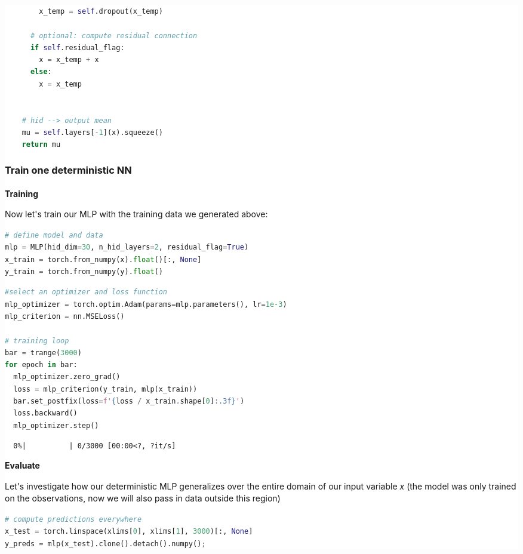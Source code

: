 ```python
        x_temp = self.dropout(x_temp)

      # optional: compute residual connection
      if self.residual_flag: 
        x = x_temp + x
      else:
        x = x_temp


    # hid --> output mean
    mu = self.layers[-1](x).squeeze()
    return mu

```

### Train one deterministic NN

**Training**

Now let's train our MLP with the training data we generated above:


```python
# define model and data
mlp = MLP(hid_dim=30, n_hid_layers=2, residual_flag=True)
x_train = torch.from_numpy(x).float()[:, None] 
y_train = torch.from_numpy(y).float()
```


```python
#select an optimizer and loss function
mlp_optimizer = torch.optim.Adam(params=mlp.parameters(), lr=1e-3)
mlp_criterion = nn.MSELoss()

# training loop
bar = trange(3000)
for epoch in bar:
  mlp_optimizer.zero_grad()
  loss = mlp_criterion(y_train, mlp(x_train))
  bar.set_postfix(loss=f'{loss / x_train.shape[0]:.3f}')
  loss.backward()
  mlp_optimizer.step()
```


      0%|          | 0/3000 [00:00<?, ?it/s]


**Evaluate**

Let's investigate how our deterministic MLP generalizes over the entire domain of our input variable $x$ (the model was only trained on the observations, now we will also pass in data outside this region)


```python
# compute predictions everywhere
x_test = torch.linspace(xlims[0], xlims[1], 3000)[:, None] 
y_preds = mlp(x_test).clone().detach().numpy();
```
